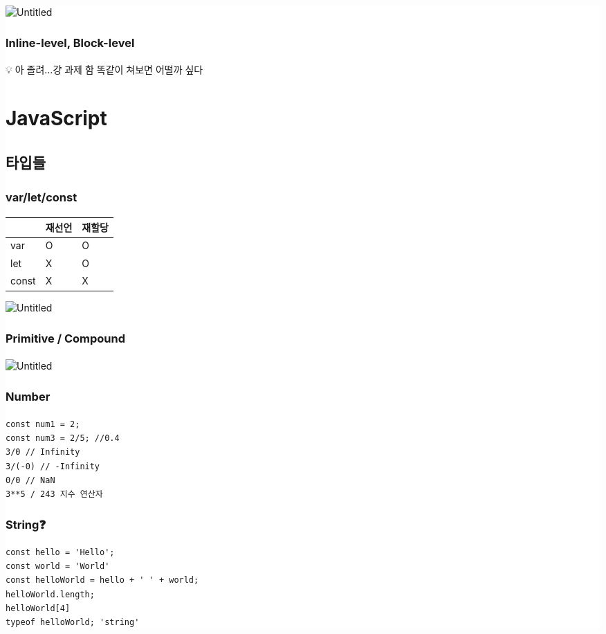![Untitled](%E1%84%8F%E1%85%A6%E1%84%8B%E1%85%B0%E1%86%B8%E1%84%89%E1%85%B5%E1%84%92%E1%85%A5%E1%86%B7%E1%84%8B%E1%85%AD%E1%86%BC%2010b33a35d4074f2f9d6543844d16a6e3/Untitled%2016.png)

### Inline-level, Block-level

<aside>
💡 아 졸려…걍 과제 함 똑같이 쳐보면 어떨까 싶다

</aside>

# JavaScript

## 타입들

### var/let/const

|  | 재선언 | 재할당 |
| --- | --- | --- |
| var | O | O |
| let | X | O |
| const | X | X |

![Untitled](%E1%84%8F%E1%85%A6%E1%84%8B%E1%85%B0%E1%86%B8%E1%84%89%E1%85%B5%E1%84%92%E1%85%A5%E1%86%B7%E1%84%8B%E1%85%AD%E1%86%BC%2010b33a35d4074f2f9d6543844d16a6e3/Untitled%2017.png)

### Primitive / Compound

![Untitled](%E1%84%8F%E1%85%A6%E1%84%8B%E1%85%B0%E1%86%B8%E1%84%89%E1%85%B5%E1%84%92%E1%85%A5%E1%86%B7%E1%84%8B%E1%85%AD%E1%86%BC%2010b33a35d4074f2f9d6543844d16a6e3/Untitled%2018.png)

### Number

```html
const num1 = 2;
const num3 = 2/5; //0.4
3/0 // Infinity
3/(-0) // -Infinity
0/0 // NaN
3**5 / 243 지수 연산자
```

### String❓

```html
const hello = 'Hello';
const world = 'World'
const helloWorld = hello + ' ' + world;
helloWorld.length;
helloWorld[4]
typeof helloWorld; 'string'
```
